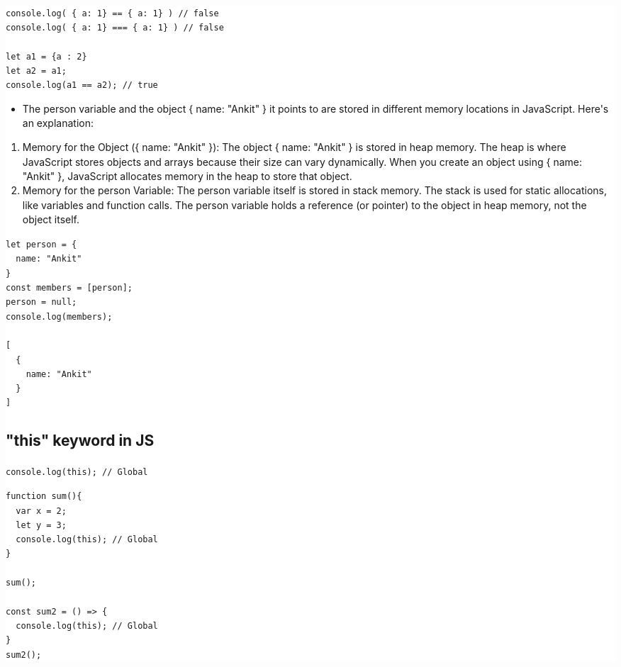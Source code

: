 
```
console.log( { a: 1} == { a: 1} ) // false
console.log( { a: 1} === { a: 1} ) // false

let a1 = {a : 2}
let a2 = a1;
console.log(a1 == a2); // true
```
- The person variable and the object { name: "Ankit" } it points to are stored in different memory locations in JavaScript. Here's an explanation:

1. Memory for the Object ({ name: "Ankit" }):
The object { name: "Ankit" } is stored in heap memory. The heap is where JavaScript stores objects and arrays because their size can vary dynamically.
When you create an object using { name: "Ankit" }, JavaScript allocates memory in the heap to store that object.
2. Memory for the person Variable:
The person variable itself is stored in stack memory. The stack is used for static allocations, like variables and function calls.
The person variable holds a reference (or pointer) to the object in heap memory, not the object itself.

```
let person = {
  name: "Ankit"
}
const members = [person];
person = null;
console.log(members);

[
  {
    name: "Ankit"
  }
]

```

## "this" keyword in JS

```
console.log(this); // Global
```

```
function sum(){
  var x = 2;
  let y = 3;
  console.log(this); // Global
}

sum();

const sum2 = () => {
  console.log(this); // Global
}
sum2();
```
